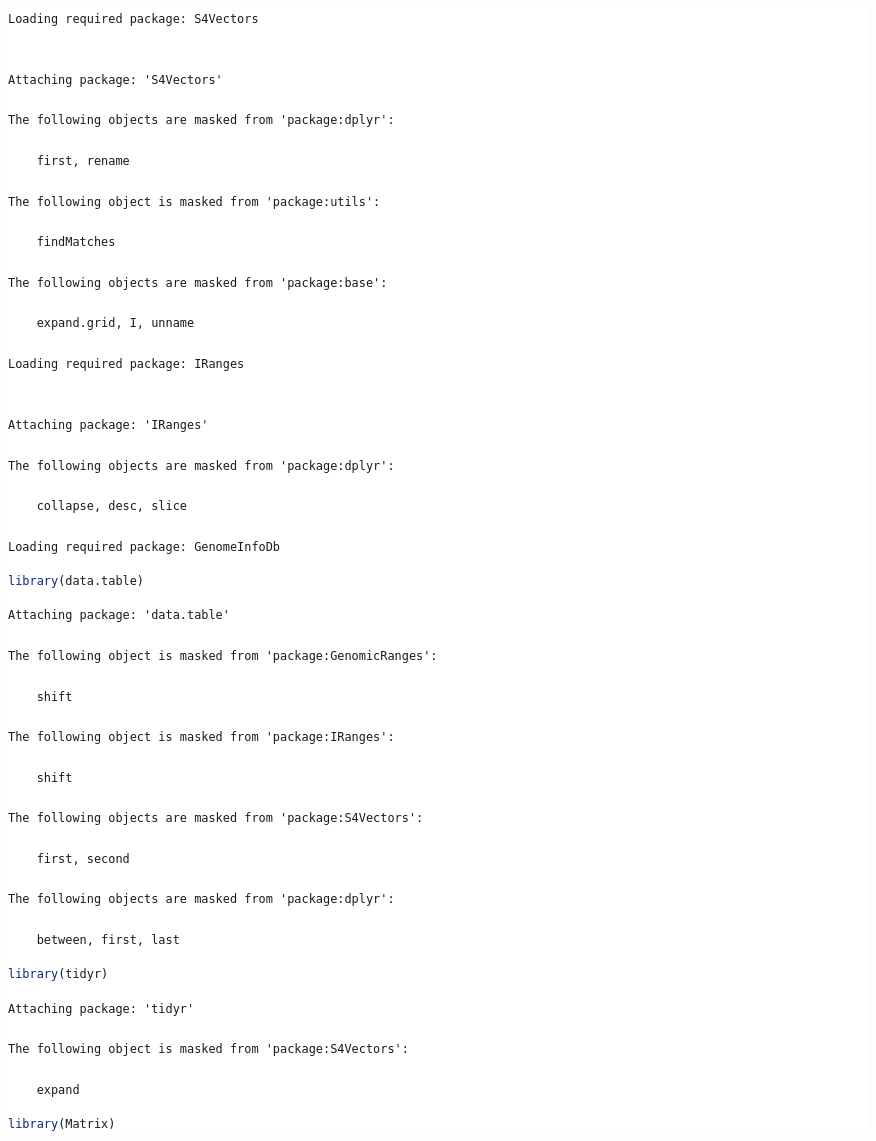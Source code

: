     Loading required package: S4Vectors


    Attaching package: 'S4Vectors'

    The following objects are masked from 'package:dplyr':

        first, rename

    The following object is masked from 'package:utils':

        findMatches

    The following objects are masked from 'package:base':

        expand.grid, I, unname

    Loading required package: IRanges


    Attaching package: 'IRanges'

    The following objects are masked from 'package:dplyr':

        collapse, desc, slice

    Loading required package: GenomeInfoDb

``` r
library(data.table)
```


    Attaching package: 'data.table'

    The following object is masked from 'package:GenomicRanges':

        shift

    The following object is masked from 'package:IRanges':

        shift

    The following objects are masked from 'package:S4Vectors':

        first, second

    The following objects are masked from 'package:dplyr':

        between, first, last

``` r
library(tidyr)
```


    Attaching package: 'tidyr'

    The following object is masked from 'package:S4Vectors':

        expand

``` r
library(Matrix)
```

